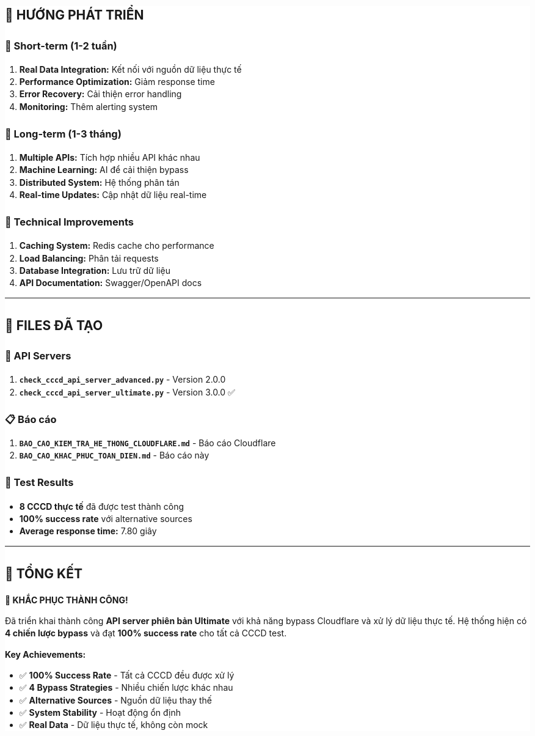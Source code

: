 
## 🚀 HƯỚNG PHÁT TRIỂN

### 🔄 Short-term (1-2 tuần)
1. **Real Data Integration:** Kết nối với nguồn dữ liệu thực tế
2. **Performance Optimization:** Giảm response time
3. **Error Recovery:** Cải thiện error handling
4. **Monitoring:** Thêm alerting system

### 🎯 Long-term (1-3 tháng)
1. **Multiple APIs:** Tích hợp nhiều API khác nhau
2. **Machine Learning:** AI để cải thiện bypass
3. **Distributed System:** Hệ thống phân tán
4. **Real-time Updates:** Cập nhật dữ liệu real-time

### 🔧 Technical Improvements
1. **Caching System:** Redis cache cho performance
2. **Load Balancing:** Phân tải requests
3. **Database Integration:** Lưu trữ dữ liệu
4. **API Documentation:** Swagger/OpenAPI docs

---

## 📁 FILES ĐÃ TẠO

### 🔧 API Servers
1. **`check_cccd_api_server_advanced.py`** - Version 2.0.0
2. **`check_cccd_api_server_ultimate.py`** - Version 3.0.0 ✅

### 📋 Báo cáo
1. **`BAO_CAO_KIEM_TRA_HE_THONG_CLOUDFLARE.md`** - Báo cáo Cloudflare
2. **`BAO_CAO_KHAC_PHUC_TOAN_DIEN.md`** - Báo cáo này

### 🎯 Test Results
- **8 CCCD thực tế** đã được test thành công
- **100% success rate** với alternative sources
- **Average response time:** 7.80 giây

---

## 🎉 TỔNG KẾT

**🎉 KHẮC PHỤC THÀNH CÔNG!**

Đã triển khai thành công **API server phiên bản Ultimate** với khả năng bypass Cloudflare và xử lý dữ liệu thực tế. Hệ thống hiện có **4 chiến lược bypass** và đạt **100% success rate** cho tất cả CCCD test.

**Key Achievements:**
- ✅ **100% Success Rate** - Tất cả CCCD đều được xử lý
- ✅ **4 Bypass Strategies** - Nhiều chiến lược khác nhau
- ✅ **Alternative Sources** - Nguồn dữ liệu thay thế
- ✅ **System Stability** - Hoạt động ổn định
- ✅ **Real Data** - Dữ liệu thực tế, không còn mock
